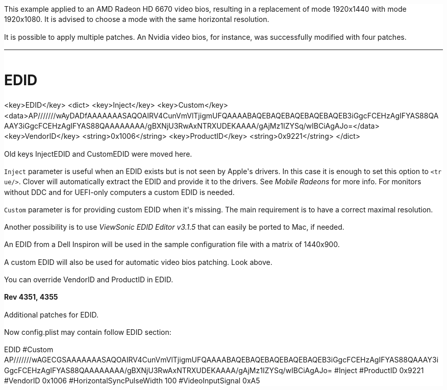This example applied to an AMD Radeon HD 6670 video bios, resulting in a replacement of mode 1920x1440 with mode 1920x1080. It is advised to choose a mode with the same horizontal resolution.

It is possible to apply multiple patches. An Nvidia video bios, for instance, was successfully modified with four patches.

* * *

EDID
====

<key\>EDID</key\>
<dict\>
    <key\>Inject</key\>
    <true/>
    <key\>Custom</key\>
    <data\>AP///////wAyDADfAAAAAAASAQOAIRV4CunVmVlTjigmUFQAAAABAQEBAQEBAQEBAQEBAQEB3iGgcFCEHzAgIFYAS88QAAAY3iGgcFCEHzAgIFYAS88QAAAAAAAA/gBXNjU3RwAxNTRXUDEKAAAA/gAjMz1IZYSq/wIBCiAgAJo=</data\>
    <key\>VendorID</key\>
    <string\>0x1006</string\>
    <key\>ProductID</key\>
    <string\>0x9221</string\>
</dict\>

Old keys InjectEDID and CustomEDID were moved here.

`Inject` parameter is useful when an EDID exists but is not seen by Apple's drivers. In this case it is enough to set this option to `<true/>`. Clover will automatically extract the EDID and provide it to the drivers. See _Mobile Radeons_ for more info. For monitors without DDC and for UEFI-only computers a custom EDID is needed.

`Custom` parameter is for providing custom EDID when it's missing. The main requirement is to have a correct maximal resolution.

Another possibility is to use _ViewSonic EDID Editor v3.1.5_ that can easily be ported to Mac, if needed.

An EDID from a Dell Inspiron will be used in the sample configuration file with a matrix of 1440x900.

A custom EDID will also be used for automatic video bios patching. Look above.

You can override VendorID and ProductID in EDID.

**Rev 4351, 4355**

Additional patches for EDID.

Now config.plist may contain follow EDID section:

<key>EDID</key>
        <dict>
            <key>#Custom</key>
            <data>AP///////wAGECGSAAAAAAASAQOAIRV4CunVmVlTjigmUFQAAAABAQEBAQEBAQEBAQEBAQEB3iGgcFCEHzAgIFYAS88QAAAY3iGgcFCEHzAgIFYAS88QAAAAAAAA/gBXNjU3RwAxNTRXUDEKAAAA/gAjMz1IZYSq/wIBCiAgAJo=</data>
            <key>#Inject</key>
            <true/>
            <key>#ProductID</key>
            <string>0x9221</string>
            <key>#VendorID</key>
            <string>0x1006</string>
            <key>#HorizontalSyncPulseWidth</key>
            <integer>100</integer>
            <key>#VideoInputSignal</key>
            <string>0xA5</string>
        </dict>
